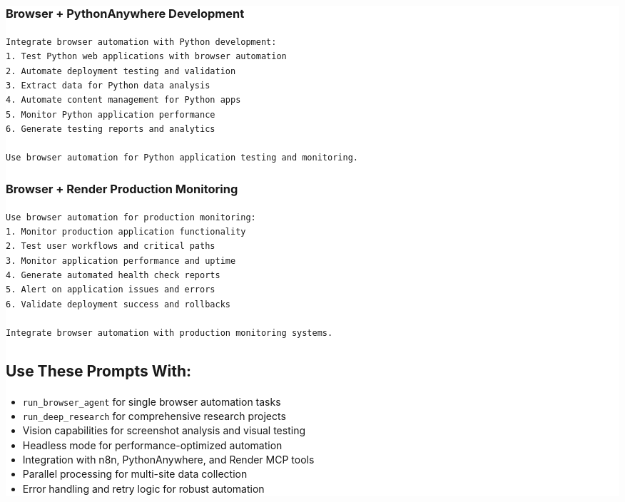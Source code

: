 ### Browser + PythonAnywhere Development
```
Integrate browser automation with Python development:
1. Test Python web applications with browser automation
2. Automate deployment testing and validation
3. Extract data for Python data analysis
4. Automate content management for Python apps
5. Monitor Python application performance
6. Generate testing reports and analytics

Use browser automation for Python application testing and monitoring.
```

### Browser + Render Production Monitoring
```
Use browser automation for production monitoring:
1. Monitor production application functionality
2. Test user workflows and critical paths
3. Monitor application performance and uptime
4. Generate automated health check reports
5. Alert on application issues and errors
6. Validate deployment success and rollbacks

Integrate browser automation with production monitoring systems.
```

## Use These Prompts With:

- `run_browser_agent` for single browser automation tasks
- `run_deep_research` for comprehensive research projects
- Vision capabilities for screenshot analysis and visual testing
- Headless mode for performance-optimized automation
- Integration with n8n, PythonAnywhere, and Render MCP tools
- Parallel processing for multi-site data collection
- Error handling and retry logic for robust automation